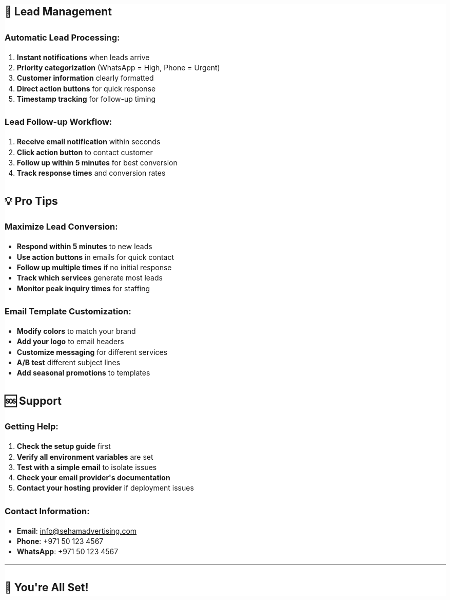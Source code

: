 ## 🎯 Lead Management

### Automatic Lead Processing:
1. **Instant notifications** when leads arrive
2. **Priority categorization** (WhatsApp = High, Phone = Urgent)
3. **Customer information** clearly formatted
4. **Direct action buttons** for quick response
5. **Timestamp tracking** for follow-up timing

### Lead Follow-up Workflow:
1. **Receive email notification** within seconds
2. **Click action button** to contact customer
3. **Follow up within 5 minutes** for best conversion
4. **Track response times** and conversion rates

## 💡 Pro Tips

### Maximize Lead Conversion:
- **Respond within 5 minutes** to new leads
- **Use action buttons** in emails for quick contact
- **Follow up multiple times** if no initial response
- **Track which services** generate most leads
- **Monitor peak inquiry times** for staffing

### Email Template Customization:
- **Modify colors** to match your brand
- **Add your logo** to email headers
- **Customize messaging** for different services
- **A/B test** different subject lines
- **Add seasonal promotions** to templates

## 🆘 Support

### Getting Help:
1. **Check the setup guide** first
2. **Verify all environment variables** are set
3. **Test with a simple email** to isolate issues
4. **Check your email provider's documentation**
5. **Contact your hosting provider** if deployment issues

### Contact Information:
- **Email**: info@sehamadvertising.com
- **Phone**: +971 50 123 4567
- **WhatsApp**: +971 50 123 4567

---

## 🎉 You're All Set!
